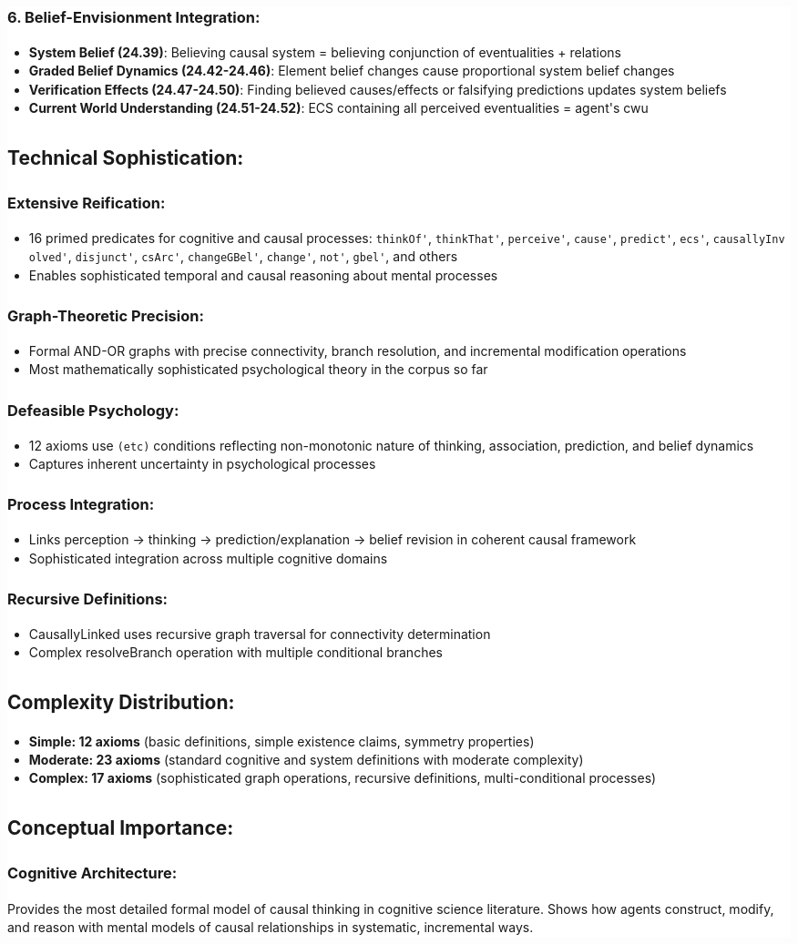 ### 6. **Belief-Envisionment Integration**:
- **System Belief (24.39)**: Believing causal system = believing conjunction of eventualities + relations
- **Graded Belief Dynamics (24.42-24.46)**: Element belief changes cause proportional system belief changes
- **Verification Effects (24.47-24.50)**: Finding believed causes/effects or falsifying predictions updates system beliefs
- **Current World Understanding (24.51-24.52)**: ECS containing all perceived eventualities = agent's cwu

## Technical Sophistication:

### **Extensive Reification**: 
- 16 primed predicates for cognitive and causal processes: `thinkOf'`, `thinkThat'`, `perceive'`, `cause'`, `predict'`, `ecs'`, `causallyInvolved'`, `disjunct'`, `csArc'`, `changeGBel'`, `change'`, `not'`, `gbel'`, and others
- Enables sophisticated temporal and causal reasoning about mental processes

### **Graph-Theoretic Precision**: 
- Formal AND-OR graphs with precise connectivity, branch resolution, and incremental modification operations
- Most mathematically sophisticated psychological theory in the corpus so far

### **Defeasible Psychology**: 
- 12 axioms use `(etc)` conditions reflecting non-monotonic nature of thinking, association, prediction, and belief dynamics
- Captures inherent uncertainty in psychological processes

### **Process Integration**: 
- Links perception → thinking → prediction/explanation → belief revision in coherent causal framework
- Sophisticated integration across multiple cognitive domains

### **Recursive Definitions**: 
- CausallyLinked uses recursive graph traversal for connectivity determination
- Complex resolveBranch operation with multiple conditional branches

## Complexity Distribution:
- **Simple: 12 axioms** (basic definitions, simple existence claims, symmetry properties)
- **Moderate: 23 axioms** (standard cognitive and system definitions with moderate complexity)
- **Complex: 17 axioms** (sophisticated graph operations, recursive definitions, multi-conditional processes)

## Conceptual Importance:

### **Cognitive Architecture**:
Provides the most detailed formal model of causal thinking in cognitive science literature. Shows how agents construct, modify, and reason with mental models of causal relationships in systematic, incremental ways.

